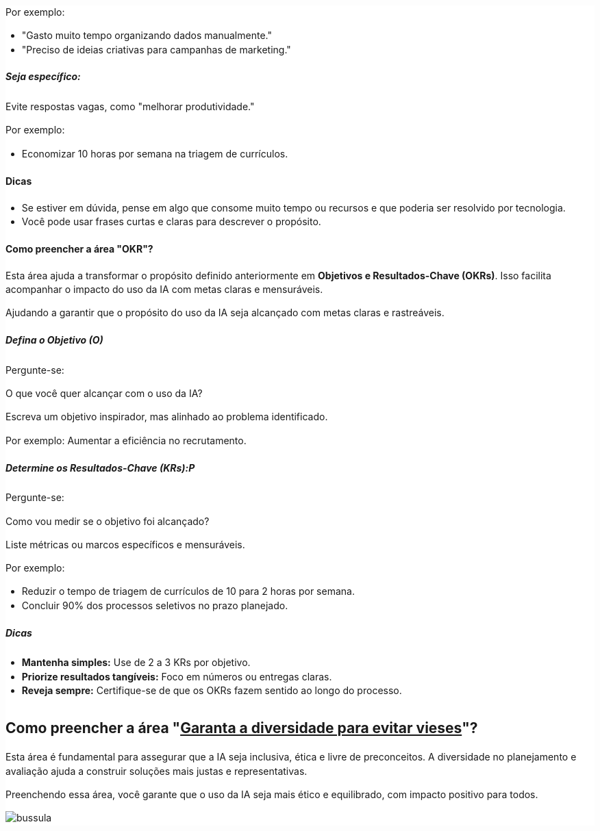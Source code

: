 Por exemplo:

- "Gasto muito tempo organizando dados manualmente."
- "Preciso de ideias criativas para campanhas de marketing."

##### Seja específico:
Evite respostas vagas, como "melhorar produtividade."

Por exemplo: 
- Economizar 10 horas por semana na triagem de currículos.

#### Dicas
- Se estiver em dúvida, pense em algo que consome muito tempo ou recursos e que poderia ser resolvido por tecnologia.
- Você pode usar frases curtas e claras para descrever o propósito.

#### Como preencher a área "OKR"?
Esta área ajuda a transformar o propósito definido anteriormente em **Objetivos e Resultados-Chave (OKRs)**. Isso facilita acompanhar o impacto do uso da IA com metas claras e mensuráveis.

Ajudando a garantir que o propósito do uso da IA seja alcançado com metas claras e rastreáveis.

##### Defina o Objetivo (O)
Pergunte-se: 

O que você quer alcançar com o uso da IA?

Escreva um objetivo inspirador, mas alinhado ao problema identificado.

Por exemplo: Aumentar a eficiência no recrutamento.

##### Determine os Resultados-Chave (KRs):P
Pergunte-se: 

Como vou medir se o objetivo foi alcançado?

Liste métricas ou marcos específicos e mensuráveis.

Por exemplo:
- Reduzir o tempo de triagem de currículos de 10 para 2 horas por semana.
- Concluir 90% dos processos seletivos no prazo planejado.

##### Dicas
- **Mantenha simples:** Use de 2 a 3 KRs por objetivo.
- **Priorize resultados tangíveis:** Foco em números ou entregas claras.
- **Reveja sempre:** Certifique-se de que os OKRs fazem sentido ao longo do processo.

## Como preencher a área "[Garanta a diversidade para evitar vieses](garanta-a-diversidade.md)"?
Esta área é fundamental para assegurar que a IA seja inclusiva, ética e livre de preconceitos. A diversidade no planejamento e avaliação ajuda a construir soluções mais justas e representativas.

Preenchendo essa área, você garante que o uso da IA seja mais ético e equilibrado, com impacto positivo para todos.

![bussula](../imagens/exemplos/bussula-diverssidade.jpg)
